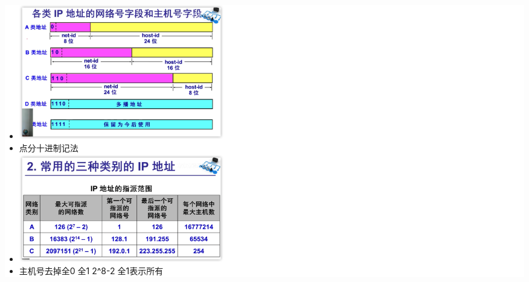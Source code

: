   - <img src="图片/笔记.assets/image-20210222182337859.png" alt="image-20210222182337859" style="zoom:33%;" />
  - 点分十进制记法
  - <img src="图片/笔记.assets/image-20210222183729252.png" alt="image-20210222183729252" style="zoom:33%;" />
  - 主机号去掉全0 全1 2^8-2  全1表示所有